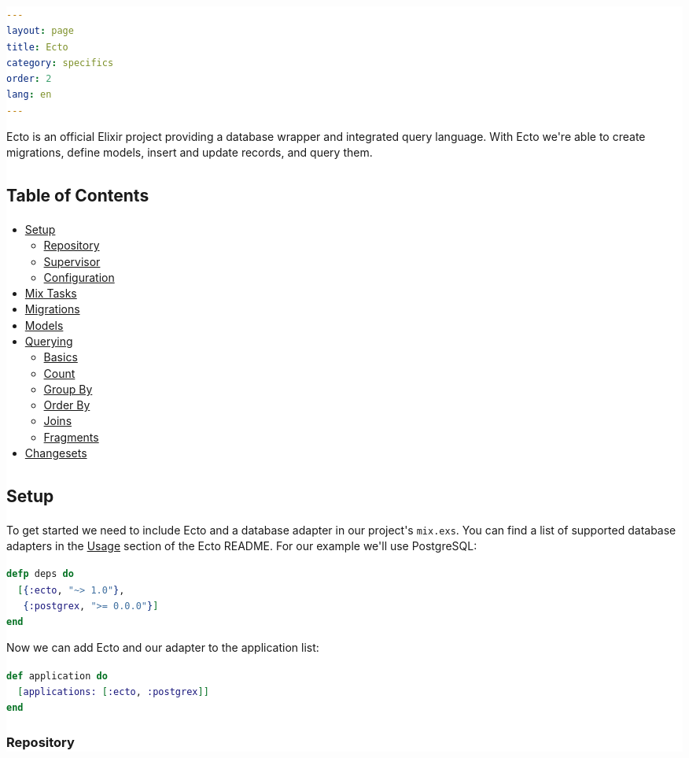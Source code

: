 ```yaml
---
layout: page
title: Ecto
category: specifics
order: 2
lang: en
---
```


Ecto is an official Elixir project providing a database wrapper and integrated query language.  With Ecto we're able to create migrations, define models, insert and update records, and query them.

## Table of Contents

- [Setup](#setup)
  - [Repository](#repository)
  - [Supervisor](#supervisor)
  - [Configuration](#configuration)
- [Mix Tasks](#mix-tasks)
- [Migrations](#migrations)
- [Models](#models)
- [Querying](#querying)
  - [Basics](#basics)
  - [Count](#count)
  - [Group By](#group-by)
  - [Order By](#order-by)
  - [Joins](#joins)
  - [Fragments](#fragments)
- [Changesets](#changesets)

## Setup

To get started we need to include Ecto and a database adapter in our project's `mix.exs`.  You can find a list of supported database adapters in the [Usage](https://github.com/elixir-lang/ecto/blob/master/README.md#usage) section of the Ecto README.  For our example we'll use PostgreSQL:

```elixir
defp deps do
  [{:ecto, "~> 1.0"},
   {:postgrex, ">= 0.0.0"}]
end
```

Now we can add Ecto and our adapter to the application list:

```elixir
def application do
  [applications: [:ecto, :postgrex]]
end
```

### Repository
